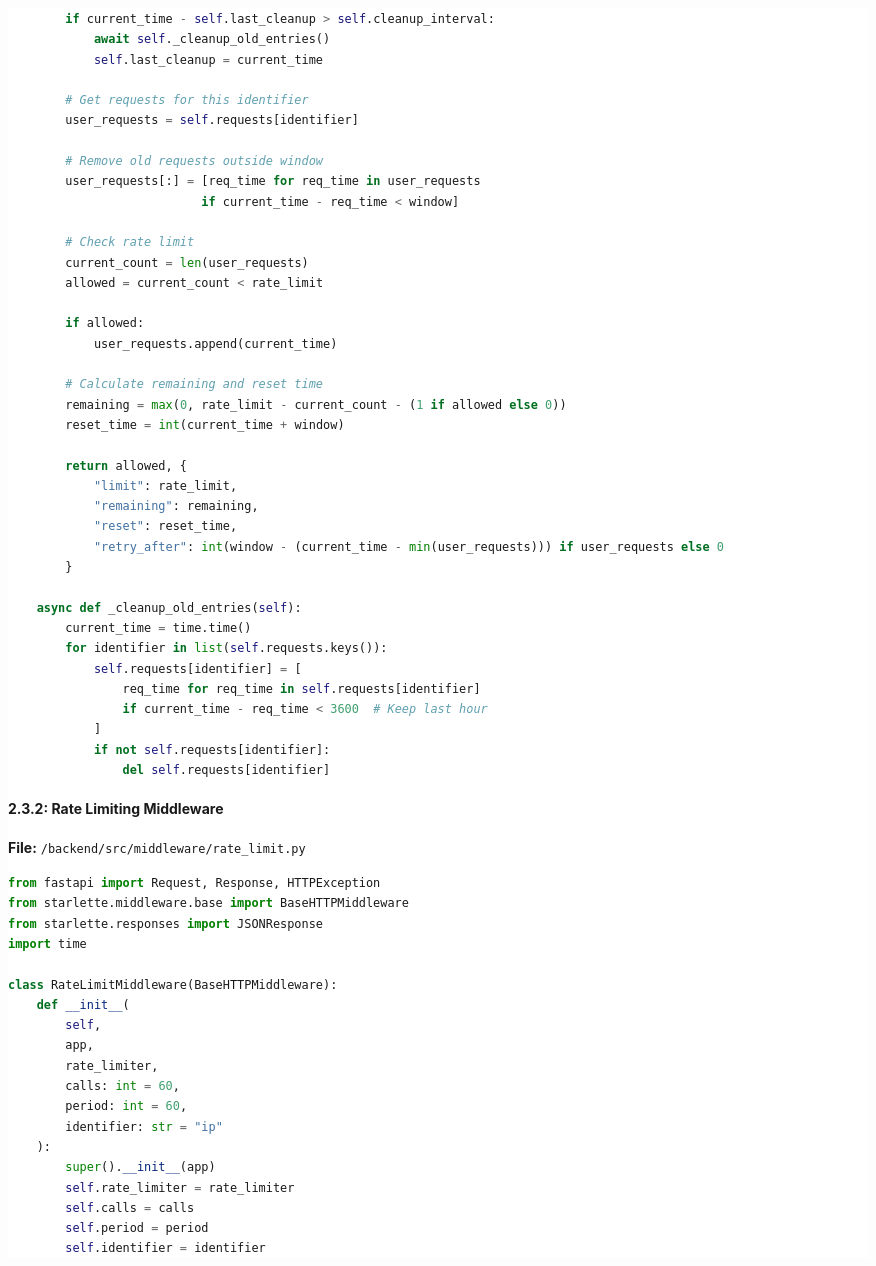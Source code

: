 ```python
        if current_time - self.last_cleanup > self.cleanup_interval:
            await self._cleanup_old_entries()
            self.last_cleanup = current_time
        
        # Get requests for this identifier
        user_requests = self.requests[identifier]
        
        # Remove old requests outside window
        user_requests[:] = [req_time for req_time in user_requests 
                           if current_time - req_time < window]
        
        # Check rate limit
        current_count = len(user_requests)
        allowed = current_count < rate_limit
        
        if allowed:
            user_requests.append(current_time)
        
        # Calculate remaining and reset time
        remaining = max(0, rate_limit - current_count - (1 if allowed else 0))
        reset_time = int(current_time + window)
        
        return allowed, {
            "limit": rate_limit,
            "remaining": remaining,
            "reset": reset_time,
            "retry_after": int(window - (current_time - min(user_requests))) if user_requests else 0
        }
    
    async def _cleanup_old_entries(self):
        current_time = time.time()
        for identifier in list(self.requests.keys()):
            self.requests[identifier] = [
                req_time for req_time in self.requests[identifier]
                if current_time - req_time < 3600  # Keep last hour
            ]
            if not self.requests[identifier]:
                del self.requests[identifier]
```

#### 2.3.2: Rate Limiting Middleware
**File:** `/backend/src/middleware/rate_limit.py`
```python
from fastapi import Request, Response, HTTPException
from starlette.middleware.base import BaseHTTPMiddleware
from starlette.responses import JSONResponse
import time

class RateLimitMiddleware(BaseHTTPMiddleware):
    def __init__(
        self,
        app,
        rate_limiter,
        calls: int = 60,
        period: int = 60,
        identifier: str = "ip"
    ):
        super().__init__(app)
        self.rate_limiter = rate_limiter
        self.calls = calls
        self.period = period
        self.identifier = identifier
```